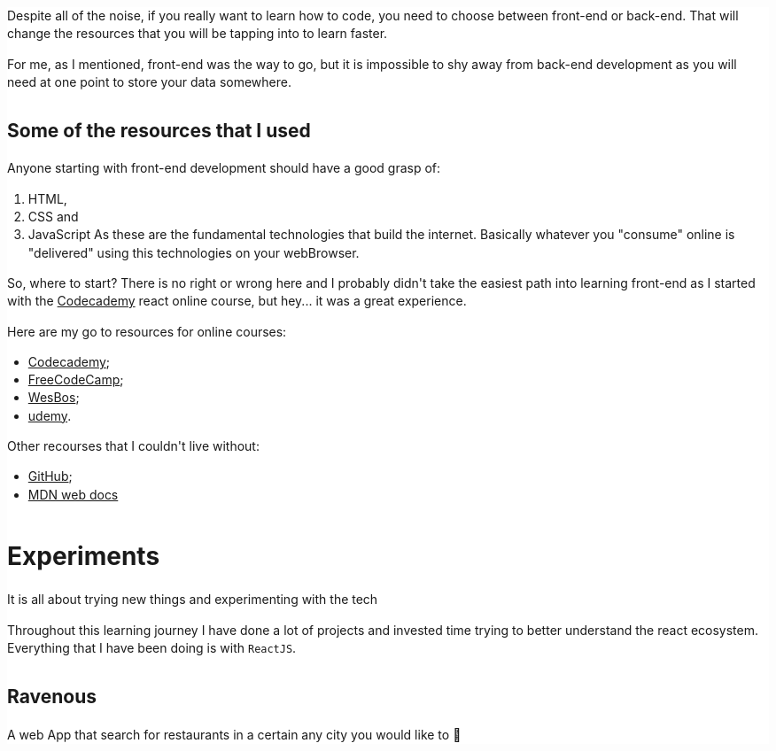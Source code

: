Despite all of the noise, if you really want to learn how to code, you need to choose between front-end or back-end. That will change the resources that you will be tapping into to learn faster.

For me, as I mentioned, front-end was the way to go, but it is impossible to shy away from back-end development as you will need at one point to store your data somewhere.

## Some of the resources that I used

Anyone starting with front-end development should have a good grasp of:

1. HTML,
2. CSS and
3. JavaScript
   As these are the fundamental technologies that build the internet. Basically whatever you "consume" online is "delivered" using this technologies on your webBrowser.

So, where to start? There is no right or wrong here and I probably didn't take the easiest path into learning front-end as I started with the [Codecademy](https://www.codecademy.com/learn/paths/build-web-apps-with-react) react online course, but hey... it was a great experience.

Here are my go to resources for online courses:

- [Codecademy](https://www.codecademy.com/);
- [FreeCodeCamp](https://www.freecodecamp.org/);
- [WesBos](https://wesbos.com/);
- [udemy](https://www.udemy.com/).

Other recourses that I couldn't live without:

- [GitHub](https://github.com/);
- [MDN web docs](https://developer.mozilla.org/en-US/)

# Experiments

It is all about trying new things and experimenting with the tech

Throughout this learning journey I have done a lot of projects and invested time trying to better understand the react ecosystem. Everything that I have been doing is with `ReactJS`.

## Ravenous

A web App that search for restaurants in a certain any city you would like to 🍲
